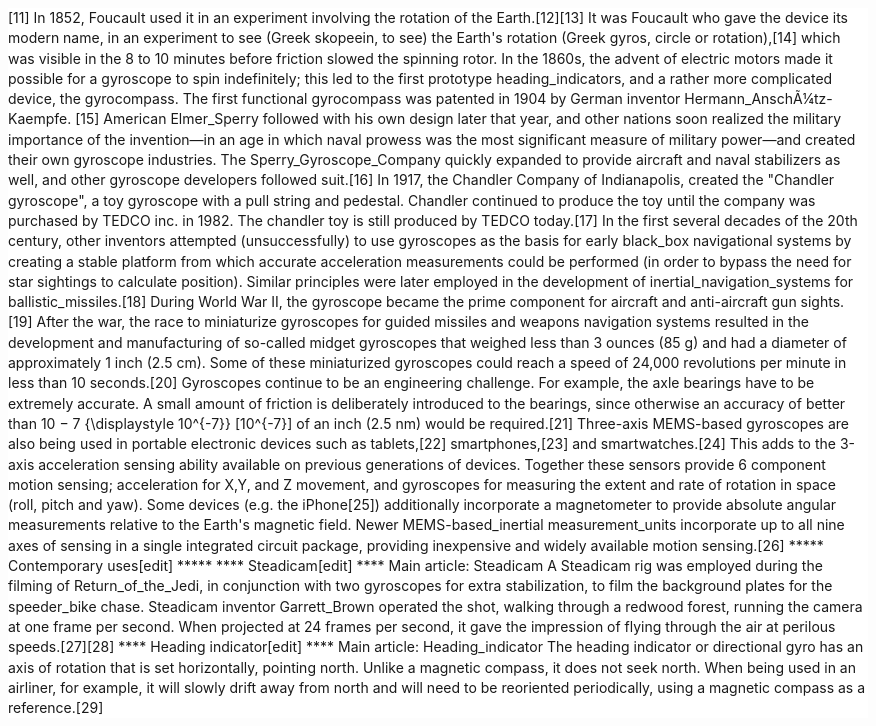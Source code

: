[11] In 1852, Foucault used it in an experiment involving the rotation of the
Earth.[12][13] It was Foucault who gave the device its modern name, in an
experiment to see (Greek skopeein, to see) the Earth's rotation (Greek gyros,
circle or rotation),[14] which was visible in the 8 to 10 minutes before
friction slowed the spinning rotor.
In the 1860s, the advent of electric motors made it possible for a gyroscope to
spin indefinitely; this led to the first prototype heading_indicators, and a
rather more complicated device, the gyrocompass. The first functional
gyrocompass was patented in 1904 by German inventor Hermann_AnschÃ¼tz-Kaempfe.
[15] American Elmer_Sperry followed with his own design later that year, and
other nations soon realized the military importance of the invention—in an age
in which naval prowess was the most significant measure of military power—and
created their own gyroscope industries. The Sperry_Gyroscope_Company quickly
expanded to provide aircraft and naval stabilizers as well, and other gyroscope
developers followed suit.[16]
In 1917, the Chandler Company of Indianapolis, created the "Chandler
gyroscope", a toy gyroscope with a pull string and pedestal. Chandler continued
to produce the toy until the company was purchased by TEDCO inc. in 1982. The
chandler toy is still produced by TEDCO today.[17]
In the first several decades of the 20th century, other inventors attempted
(unsuccessfully) to use gyroscopes as the basis for early black_box
navigational systems by creating a stable platform from which accurate
acceleration measurements could be performed (in order to bypass the need for
star sightings to calculate position). Similar principles were later employed
in the development of inertial_navigation_systems for ballistic_missiles.[18]
During World War II, the gyroscope became the prime component for aircraft and
anti-aircraft gun sights.[19] After the war, the race to miniaturize gyroscopes
for guided missiles and weapons navigation systems resulted in the development
and manufacturing of so-called midget gyroscopes that weighed less than 3
ounces (85 g) and had a diameter of approximately 1 inch (2.5 cm). Some of
these miniaturized gyroscopes could reach a speed of 24,000 revolutions per
minute in less than 10 seconds.[20]
Gyroscopes continue to be an engineering challenge. For example, the axle
bearings have to be extremely accurate. A small amount of friction is
deliberately introduced to the bearings, since otherwise an accuracy of better
than      10  &#x2212; 7     {\displaystyle 10^{-7}}  [10^{-7}] of an inch (2.5
nm) would be required.[21]
Three-axis MEMS-based gyroscopes are also being used in portable electronic
devices such as tablets,[22] smartphones,[23] and smartwatches.[24] This adds
to the 3-axis acceleration sensing ability available on previous generations of
devices. Together these sensors provide 6 component motion sensing;
acceleration for X,Y, and Z movement, and gyroscopes for measuring the extent
and rate of rotation in space (roll, pitch and yaw). Some devices (e.g. the
iPhone[25]) additionally incorporate a magnetometer to provide absolute angular
measurements relative to the Earth's magnetic field. Newer MEMS-based_inertial
measurement_units incorporate up to all nine axes of sensing in a single
integrated circuit package, providing inexpensive and widely available motion
sensing.[26]
***** Contemporary uses[edit] *****
**** Steadicam[edit] ****
Main article: Steadicam
A Steadicam rig was employed during the filming of Return_of_the_Jedi, in
conjunction with two gyroscopes for extra stabilization, to film the background
plates for the speeder_bike chase. Steadicam inventor Garrett_Brown operated
the shot, walking through a redwood forest, running the camera at one frame per
second. When projected at 24 frames per second, it gave the impression of
flying through the air at perilous speeds.[27][28]
**** Heading indicator[edit] ****
Main article: Heading_indicator
The heading indicator or directional gyro has an axis of rotation that is set
horizontally, pointing north. Unlike a magnetic compass, it does not seek
north. When being used in an airliner, for example, it will slowly drift away
from north and will need to be reoriented periodically, using a magnetic
compass as a reference.[29]